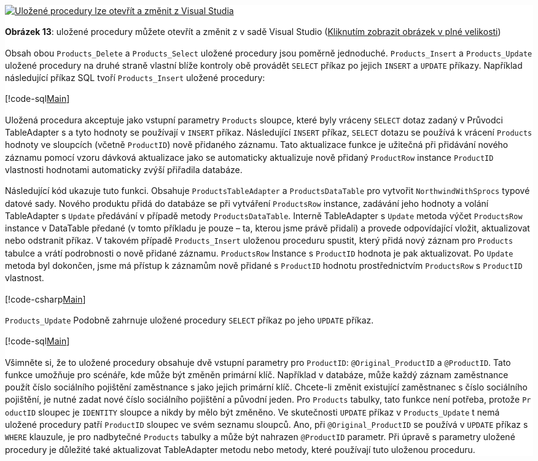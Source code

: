 
[![Uložené procedury lze otevřít a změnit z Visual Studia](creating-new-stored-procedures-for-the-typed-dataset-s-tableadapters-cs/_static/image28.png)](creating-new-stored-procedures-for-the-typed-dataset-s-tableadapters-cs/_static/image27.png)

**Obrázek 13**: uložené procedury můžete otevřít a změnit z v sadě Visual Studio ([Kliknutím zobrazit obrázek v plné velikosti](creating-new-stored-procedures-for-the-typed-dataset-s-tableadapters-cs/_static/image29.png))


Obsah obou `Products_Delete` a `Products_Select` uložené procedury jsou poměrně jednoduché. `Products_Insert` a `Products_Update` uložené procedury na druhé straně vlastní blíže kontroly obě provádět `SELECT` příkaz po jejich `INSERT` a `UPDATE` příkazy. Například následující příkaz SQL tvoří `Products_Insert` uložené procedury:


[!code-sql[Main](creating-new-stored-procedures-for-the-typed-dataset-s-tableadapters-cs/samples/sample5.sql)]

Uložená procedura akceptuje jako vstupní parametry `Products` sloupce, které byly vráceny `SELECT` dotaz zadaný v Průvodci TableAdapter s a tyto hodnoty se používají v `INSERT` příkaz. Následující `INSERT` příkaz, `SELECT` dotazu se používá k vrácení `Products` hodnoty ve sloupcích (včetně `ProductID`) nově přidaného záznamu. Tato aktualizace funkce je užitečná při přidávání nového záznamu pomocí vzoru dávková aktualizace jako se automaticky aktualizuje nově přidaný `ProductRow` instance `ProductID` vlastnosti hodnotami automaticky zvýší přiřadila databáze.

Následující kód ukazuje tuto funkci. Obsahuje `ProductsTableAdapter` a `ProductsDataTable` pro vytvořit `NorthwindWithSprocs` typové datové sady. Nového produktu přidá do databáze se při vytváření `ProductsRow` instance, zadávání jeho hodnoty a volání TableAdapter s `Update` předávání v případě metody `ProductsDataTable`. Interně TableAdapter s `Update` metoda výčet `ProductsRow` instance v DataTable předané (v tomto příkladu je pouze – ta, kterou jsme právě přidali) a provede odpovídající vložit, aktualizovat nebo odstranit příkaz. V takovém případě `Products_Insert` uloženou proceduru spustit, který přidá nový záznam pro `Products` tabulce a vrátí podrobnosti o nově přidané záznamu. `ProductsRow` Instance s `ProductID` hodnota je pak aktualizovat. Po `Update` metoda byl dokončen, jsme má přístup k záznamům nově přidané s `ProductID` hodnotu prostřednictvím `ProductsRow` s `ProductID` vlastnost.


[!code-csharp[Main](creating-new-stored-procedures-for-the-typed-dataset-s-tableadapters-cs/samples/sample6.cs)]

`Products_Update` Podobně zahrnuje uložené procedury `SELECT` příkaz po jeho `UPDATE` příkaz.


[!code-sql[Main](creating-new-stored-procedures-for-the-typed-dataset-s-tableadapters-cs/samples/sample7.sql)]

Všimněte si, že to uložené procedury obsahuje dvě vstupní parametry pro `ProductID`: `@Original_ProductID` a `@ProductID`. Tato funkce umožňuje pro scénáře, kde může být změněn primární klíč. Například v databáze, může každý záznam zaměstnance použít číslo sociálního pojištění zaměstnance s jako jejich primární klíč. Chcete-li změnit existující zaměstnanec s číslo sociálního pojištění, je nutné zadat nové číslo sociálního pojištění a původní jeden. Pro `Products` tabulky, tato funkce není potřeba, protože `ProductID` sloupec je `IDENTITY` sloupce a nikdy by mělo být změněno. Ve skutečnosti `UPDATE` příkaz v `Products_Update` t nemá uložené procedury patří `ProductID` sloupec ve svém seznamu sloupců. Ano, při `@Original_ProductID` se používá v `UPDATE` příkaz s `WHERE` klauzule, je pro nadbytečné `Products` tabulky a může být nahrazen `@ProductID` parametr. Při úpravě s parametry uložené procedury je důležité také aktualizovat TableAdapter metodu nebo metody, které používají tuto uloženou proceduru.
